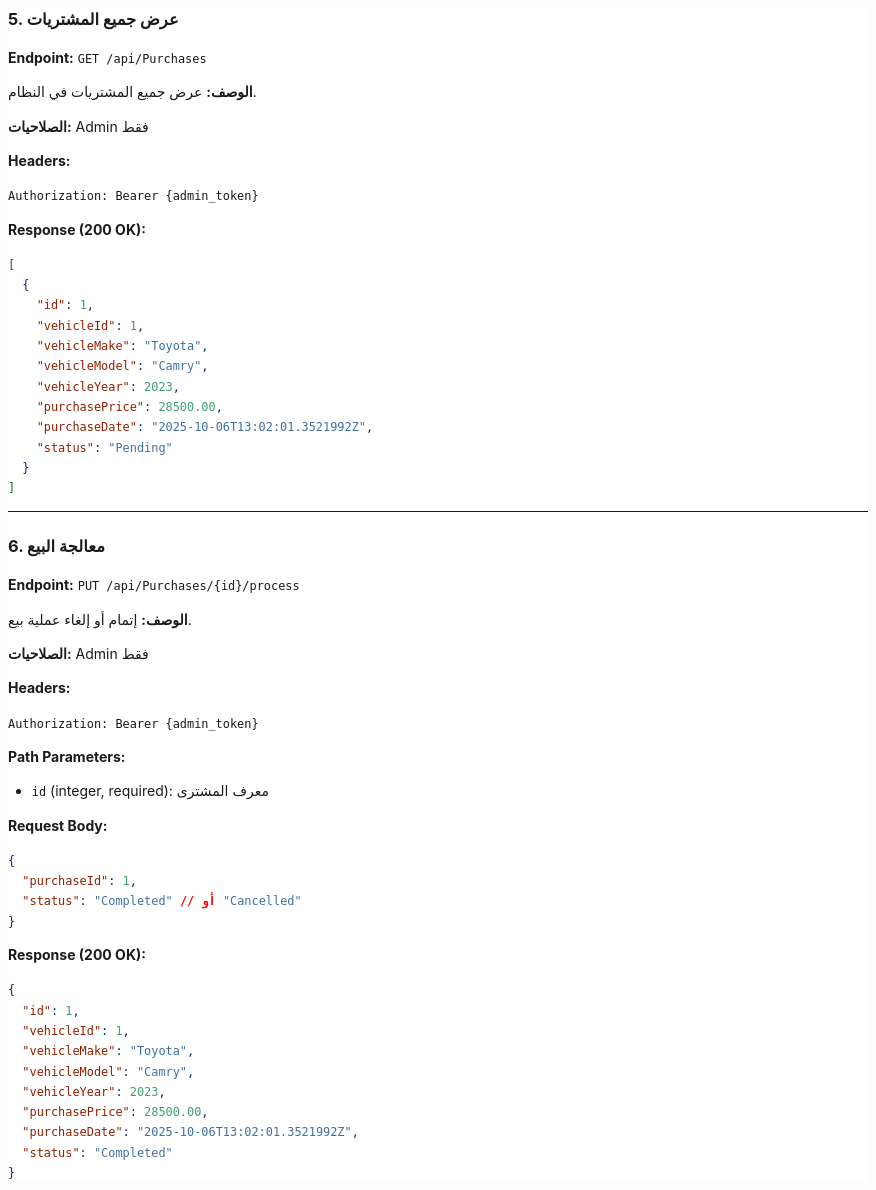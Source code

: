 
### 5. عرض جميع المشتريات

**Endpoint:** `GET /api/Purchases`

**الوصف:** عرض جميع المشتريات في النظام.

**الصلاحيات:** Admin فقط

**Headers:**
```
Authorization: Bearer {admin_token}
```

**Response (200 OK):**
```json
[
  {
    "id": 1,
    "vehicleId": 1,
    "vehicleMake": "Toyota",
    "vehicleModel": "Camry",
    "vehicleYear": 2023,
    "purchasePrice": 28500.00,
    "purchaseDate": "2025-10-06T13:02:01.3521992Z",
    "status": "Pending"
  }
]
```

---

### 6. معالجة البيع

**Endpoint:** `PUT /api/Purchases/{id}/process`

**الوصف:** إتمام أو إلغاء عملية بيع.

**الصلاحيات:** Admin فقط

**Headers:**
```
Authorization: Bearer {admin_token}
```

**Path Parameters:**
- `id` (integer, required): معرف المشترى

**Request Body:**
```json
{
  "purchaseId": 1,
  "status": "Completed" // أو "Cancelled"
}
```

**Response (200 OK):**
```json
{
  "id": 1,
  "vehicleId": 1,
  "vehicleMake": "Toyota",
  "vehicleModel": "Camry",
  "vehicleYear": 2023,
  "purchasePrice": 28500.00,
  "purchaseDate": "2025-10-06T13:02:01.3521992Z",
  "status": "Completed"
}
```
